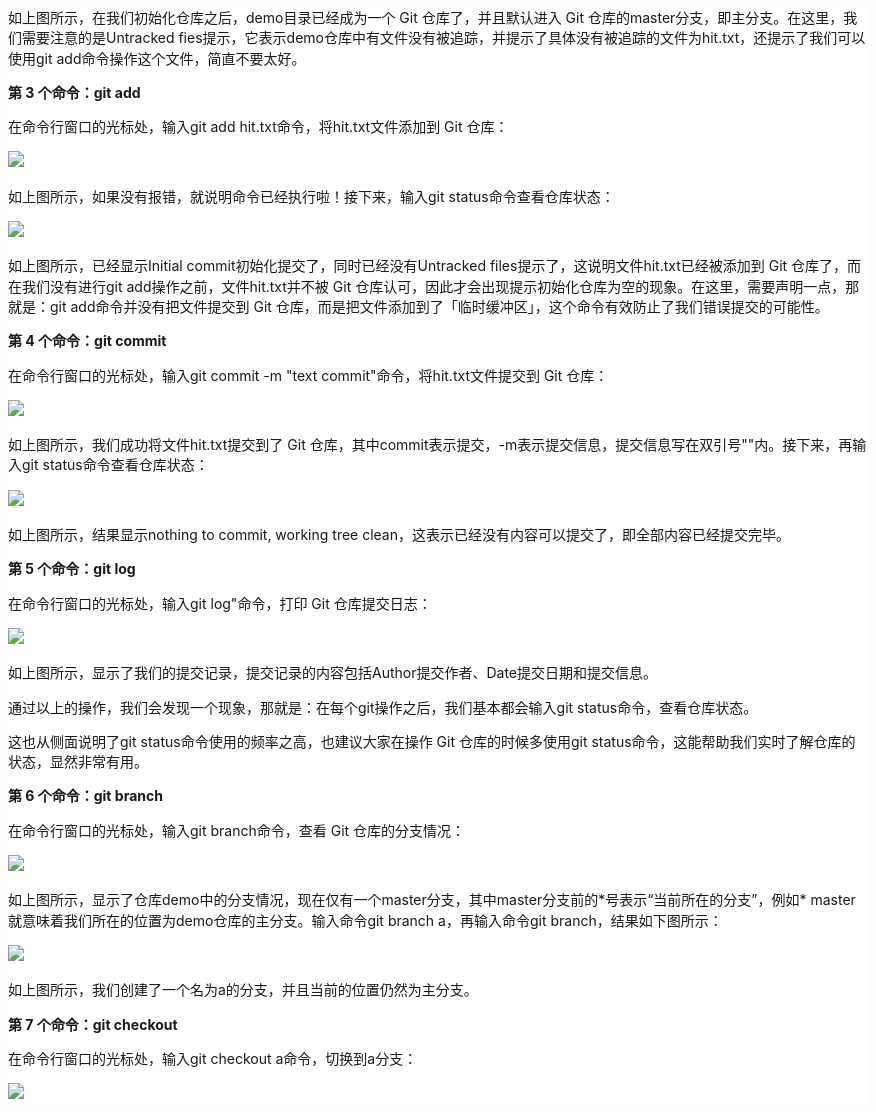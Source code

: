 如上图所示，在我们初始化仓库之后，demo目录已经成为一个 Git 仓库了，并且默认进入 Git 仓库的master分支，即主分支。在这里，我们需要注意的是Untracked fies提示，它表示demo仓库中有文件没有被追踪，并提示了具体没有被追踪的文件为hit.txt，还提示了我们可以使用git add命令操作这个文件，简直不要太好。

**第 3 个命令：git add**

在命令行窗口的光标处，输入git add hit.txt命令，将hit.txt文件添加到 Git 仓库：

![](https://pic3.zhimg.com/v2-6932af42aa149c735cd429ae5d8b350a_b.jpg)

如上图所示，如果没有报错，就说明命令已经执行啦！接下来，输入git status命令查看仓库状态：

![](https://pic2.zhimg.com/v2-7658f1c05af7c4dfd277d85889026275_b.jpg)

如上图所示，已经显示Initial commit初始化提交了，同时已经没有Untracked files提示了，这说明文件hit.txt已经被添加到 Git 仓库了，而在我们没有进行git add操作之前，文件hit.txt并不被 Git 仓库认可，因此才会出现提示初始化仓库为空的现象。在这里，需要声明一点，那就是：git add命令并没有把文件提交到 Git 仓库，而是把文件添加到了「临时缓冲区」，这个命令有效防止了我们错误提交的可能性。

**第 4 个命令：git commit**

在命令行窗口的光标处，输入git commit -m "text commit"命令，将hit.txt文件提交到 Git 仓库：

![](https://pic2.zhimg.com/v2-7bae7e33584a12b55dbaf6268769afe1_b.jpg)

如上图所示，我们成功将文件hit.txt提交到了 Git 仓库，其中commit表示提交，-m表示提交信息，提交信息写在双引号""内。接下来，再输入git status命令查看仓库状态：

![](https://pic3.zhimg.com/v2-341e2394a657effef0c38f445bbe9bb6_b.jpg)

如上图所示，结果显示nothing to commit, working tree clean，这表示已经没有内容可以提交了，即全部内容已经提交完毕。

**第 5 个命令：git log**

在命令行窗口的光标处，输入git log"命令，打印 Git 仓库提交日志：

![](https://pic3.zhimg.com/v2-365628061daef5e1b857f4337990981e_b.jpg)

如上图所示，显示了我们的提交记录，提交记录的内容包括Author提交作者、Date提交日期和提交信息。

通过以上的操作，我们会发现一个现象，那就是：在每个git操作之后，我们基本都会输入git status命令，查看仓库状态。

这也从侧面说明了git status命令使用的频率之高，也建议大家在操作 Git 仓库的时候多使用git status命令，这能帮助我们实时了解仓库的状态，显然非常有用。

**第 6 个命令：git branch**

在命令行窗口的光标处，输入git branch命令，查看 Git 仓库的分支情况：

![](https://pic4.zhimg.com/v2-229c8f677bea969708a39a4c853ba98f_b.jpg)

如上图所示，显示了仓库demo中的分支情况，现在仅有一个master分支，其中master分支前的\*号表示“当前所在的分支”，例如\* master就意味着我们所在的位置为demo仓库的主分支。输入命令git branch a，再输入命令git branch，结果如下图所示：

![](https://pic2.zhimg.com/v2-ce8506d523068e526e5b9164846f18f5_b.jpg)

如上图所示，我们创建了一个名为a的分支，并且当前的位置仍然为主分支。

**第 7 个命令：git checkout**

在命令行窗口的光标处，输入git checkout a命令，切换到a分支：

![](https://pic2.zhimg.com/v2-ce8506d523068e526e5b9164846f18f5_b.jpg)
